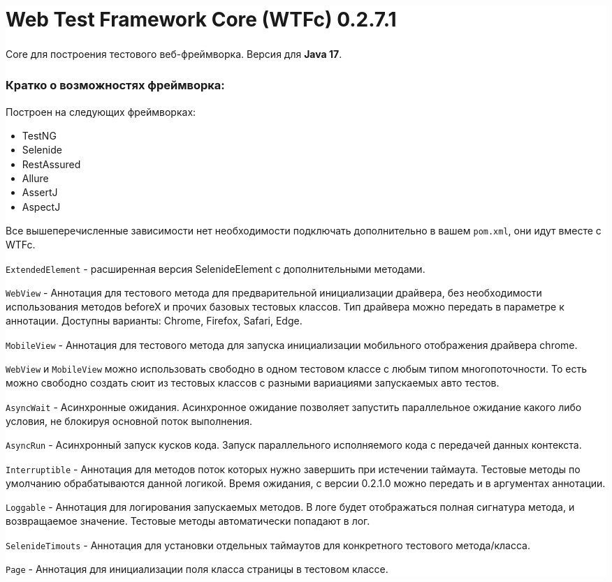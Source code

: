 # Web Test Framework Core (WTFc) 0.2.7.1

Core для построения тестового веб-фреймворка. Версия для **Java 17**.

### Кратко о возможностях фреймворка:

Построен на следующих фреймворках:

- TestNG
- Selenide
- RestAssured
- Allure
- AssertJ
- AspectJ

Все вышеперечисленные зависимости нет необходимости подключать дополнительно в вашем `pom.xml`, они идут вместе с WTFc.

`ExtendedElement` - расширенная версия SelenideElement c дополнительными методами.

`WebView` - Аннотация для тестового метода для предварительной инициализации драйвера, без необходимости использования
методов beforeX и прочих базовых тестовых классов. Тип драйвера можно передать в параметре к аннотации.
Доступны варианты: Chrome, Firefox, Safari, Edge.

`MobileView` - Аннотация для тестового метода для запуска инициализации мобильного отображения драйвера chrome.

`WebView` и `MobileView` можно использовать свободно в одном тестовом классе с любым типом многопоточности. То есть
можно свободно создать сюит из тестовых классов с разными вариациями запускаемых авто тестов.

`AsyncWait` - Асинхронные ожидания. Асинхронное ожидание позволяет запустить параллельное ожидание какого либо условия,
не блокируя основной поток выполнения.

`AsyncRun` - Асинхронный запуск кусков кода. Запуск параллельного исполняемого кода с передачей данных контекста.

`Interruptible` - Аннотация для методов поток которых нужно завершить при истечении таймаута. Тестовые методы по
умолчанию
обрабатываются данной логикой. Время ожидания, с версии 0.2.1.0 можно передать и в аргументах аннотации.

`Loggable` - Аннотация для логирования запускаемых методов. В логе будет отображаться полная сигнатура метода, и
возвращаемое значение.
Тестовые методы автоматически попадают в лог.

`SelenideTimouts` - Аннотация для установки отдельных таймаутов для конкретного тестового метода/класса.

`Page` - Аннотация для инициализации поля класса страницы в тестовом классе.
